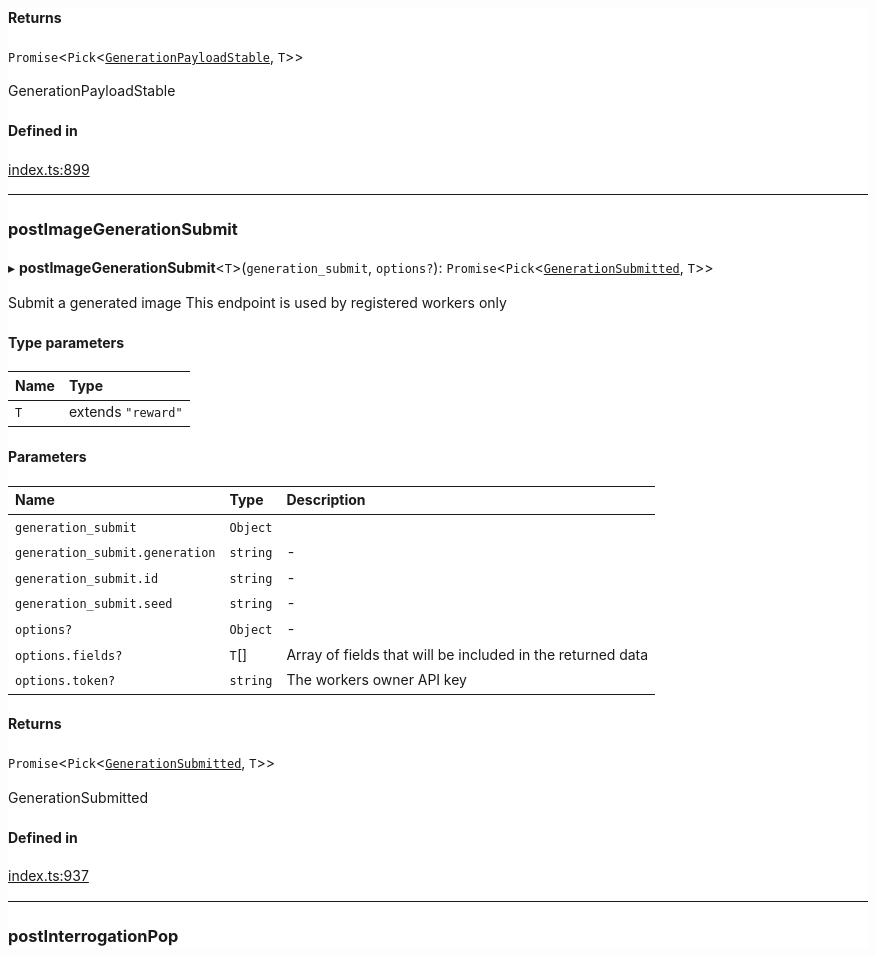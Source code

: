 #### Returns

`Promise`<`Pick`<[`GenerationPayloadStable`](../interfaces/GenerationPayloadStable.md), `T`\>\>

GenerationPayloadStable

#### Defined in

[index.ts:899](https://github.com/ZeldaFan0225/ai_horde/blob/a3ac80c/index.ts#L899)

___

### postImageGenerationSubmit

▸ **postImageGenerationSubmit**<`T`\>(`generation_submit`, `options?`): `Promise`<`Pick`<[`GenerationSubmitted`](../interfaces/GenerationSubmitted.md), `T`\>\>

Submit a generated image
This endpoint is used by registered workers only

#### Type parameters

| Name | Type |
| :------ | :------ |
| `T` | extends ``"reward"`` |

#### Parameters

| Name | Type | Description |
| :------ | :------ | :------ |
| `generation_submit` | `Object` |  |
| `generation_submit.generation` | `string` | - |
| `generation_submit.id` | `string` | - |
| `generation_submit.seed` | `string` | - |
| `options?` | `Object` | - |
| `options.fields?` | `T`[] | Array of fields that will be included in the returned data |
| `options.token?` | `string` | The workers owner API key |

#### Returns

`Promise`<`Pick`<[`GenerationSubmitted`](../interfaces/GenerationSubmitted.md), `T`\>\>

GenerationSubmitted

#### Defined in

[index.ts:937](https://github.com/ZeldaFan0225/ai_horde/blob/a3ac80c/index.ts#L937)

___

### postInterrogationPop
